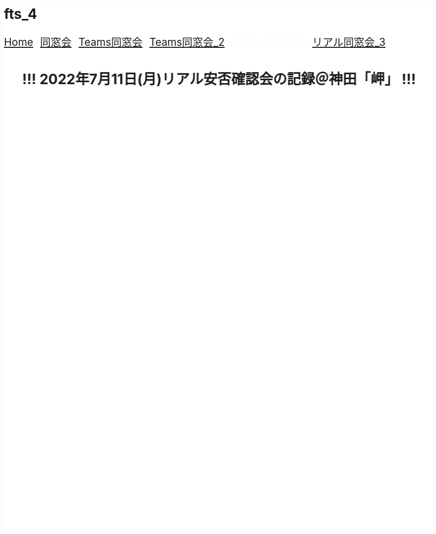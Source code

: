 # fts_4

<html lang="ja">
 <head>
  <meta charset="utf-8" />
	 

<style type="text/css">

  p {
color: #fffafa;
font-size: 1.5em;
 }

	
 #preview{
	position: relative;
	border: 3px solid #333;
	background: #444;
	padding: 5px;
	display: none;
	color: #FFF;
	text-align: center;
}


#wrap {background:none} /*PC用の背景はオフ*/
body::before {
  content:"";
  display:block;
  position:fixed;
  top:0;
  left:0;
  z-index:-1;
  width:100%;
  height:100vh;
  background:url(https://torokoid.github.io/fts_4/20220711_013.JPG) center/cover no-repeat; /*fixedをトル！*/
  -webkit-background-size:cover;/*Android4*/
  }
</style>

<link href="https://cdnjs.cloudflare.com/ajax/libs/lightbox2/2.7.1/css/lightbox.css" rel="stylesheet">
 
</head>
<body>
<p><a href="https://torokoid.github.io/fts_home">Home</a>><a href="https://torokoid.github.io/fts">同窓会</a>><a href="https://torokoid.github.io/fts_2">Teams同窓会</a>><a href="https://torokoid.github.io/fts_3">Teams同窓会_2</a>>リアル同窓会_2><a href="https://torokoid.github.io/fts_5">リアル同窓会_3</a></p>
<h1><span class="yellow"><marquee behavior="alternate">!!! 2022年7月11日(月)リアル安否確認会の記録＠神田「岬」 !!!</marquee></span></h1>

<br><br><br><br><br><br><br><br><br><br><br><br><br><br><br><br><br><br><br><br><br><br><br><br><br><br><br><br>
	